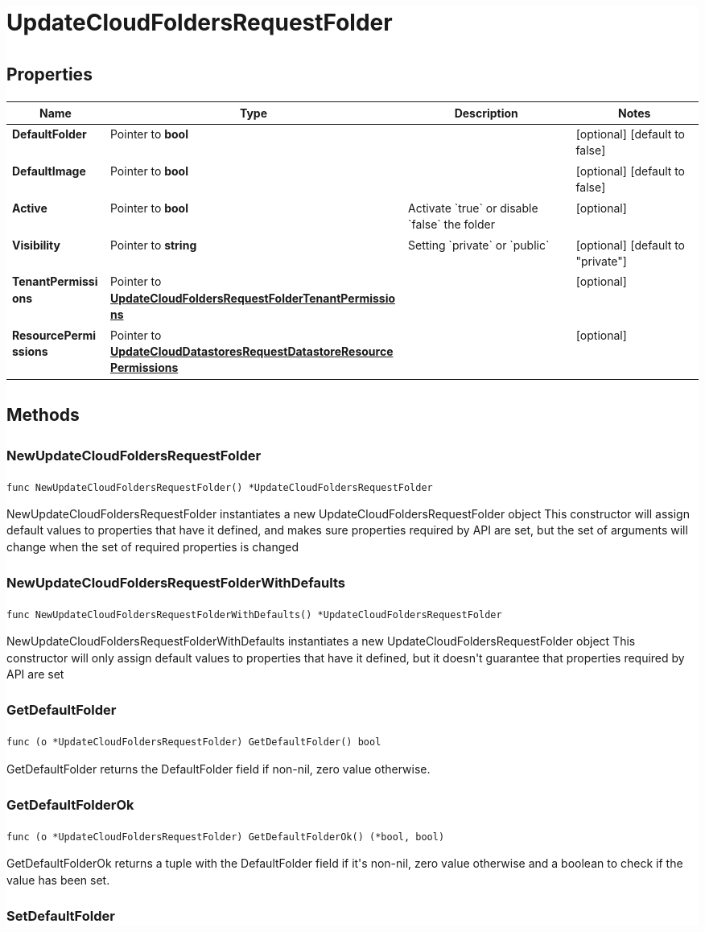 # UpdateCloudFoldersRequestFolder

## Properties

Name | Type | Description | Notes
------------ | ------------- | ------------- | -------------
**DefaultFolder** | Pointer to **bool** |  | [optional] [default to false]
**DefaultImage** | Pointer to **bool** |  | [optional] [default to false]
**Active** | Pointer to **bool** | Activate &#x60;true&#x60; or disable &#x60;false&#x60; the folder | [optional] 
**Visibility** | Pointer to **string** | Setting &#x60;private&#x60; or &#x60;public&#x60; | [optional] [default to "private"]
**TenantPermissions** | Pointer to [**UpdateCloudFoldersRequestFolderTenantPermissions**](UpdateCloudFoldersRequestFolderTenantPermissions.md) |  | [optional] 
**ResourcePermissions** | Pointer to [**UpdateCloudDatastoresRequestDatastoreResourcePermissions**](UpdateCloudDatastoresRequestDatastoreResourcePermissions.md) |  | [optional] 

## Methods

### NewUpdateCloudFoldersRequestFolder

`func NewUpdateCloudFoldersRequestFolder() *UpdateCloudFoldersRequestFolder`

NewUpdateCloudFoldersRequestFolder instantiates a new UpdateCloudFoldersRequestFolder object
This constructor will assign default values to properties that have it defined,
and makes sure properties required by API are set, but the set of arguments
will change when the set of required properties is changed

### NewUpdateCloudFoldersRequestFolderWithDefaults

`func NewUpdateCloudFoldersRequestFolderWithDefaults() *UpdateCloudFoldersRequestFolder`

NewUpdateCloudFoldersRequestFolderWithDefaults instantiates a new UpdateCloudFoldersRequestFolder object
This constructor will only assign default values to properties that have it defined,
but it doesn't guarantee that properties required by API are set

### GetDefaultFolder

`func (o *UpdateCloudFoldersRequestFolder) GetDefaultFolder() bool`

GetDefaultFolder returns the DefaultFolder field if non-nil, zero value otherwise.

### GetDefaultFolderOk

`func (o *UpdateCloudFoldersRequestFolder) GetDefaultFolderOk() (*bool, bool)`

GetDefaultFolderOk returns a tuple with the DefaultFolder field if it's non-nil, zero value otherwise
and a boolean to check if the value has been set.

### SetDefaultFolder
